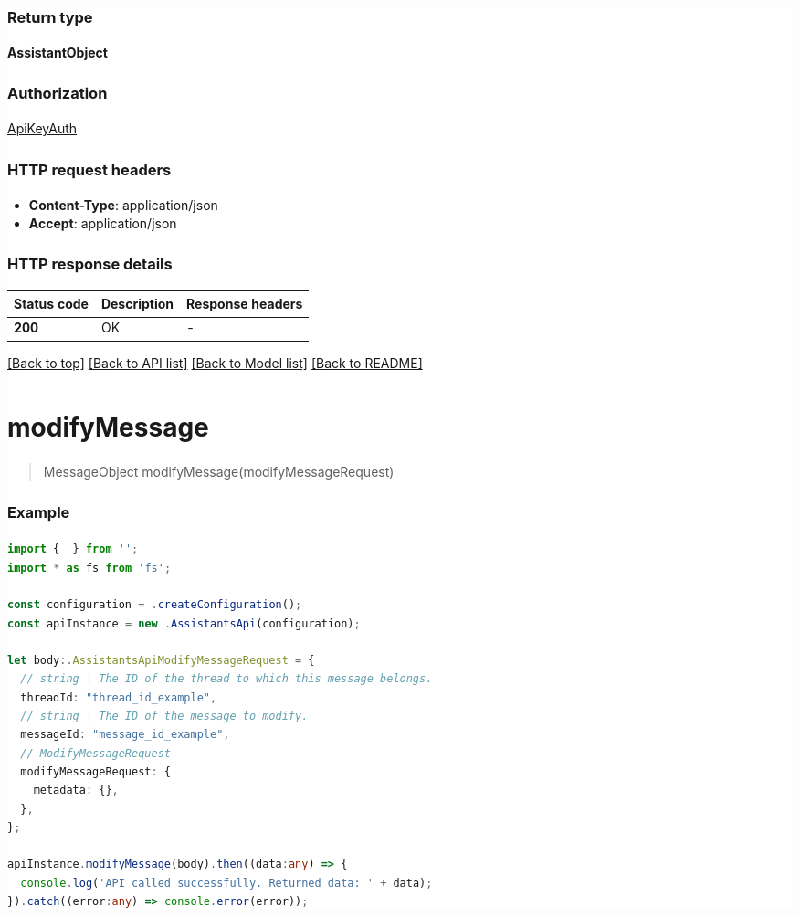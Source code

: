 
### Return type

**AssistantObject**

### Authorization

[ApiKeyAuth](README.md#ApiKeyAuth)

### HTTP request headers

 - **Content-Type**: application/json
 - **Accept**: application/json


### HTTP response details
| Status code | Description | Response headers |
|-------------|-------------|------------------|
**200** | OK |  -  |

[[Back to top]](#) [[Back to API list]](README.md#documentation-for-api-endpoints) [[Back to Model list]](README.md#documentation-for-models) [[Back to README]](README.md)

# **modifyMessage**
> MessageObject modifyMessage(modifyMessageRequest)


### Example


```typescript
import {  } from '';
import * as fs from 'fs';

const configuration = .createConfiguration();
const apiInstance = new .AssistantsApi(configuration);

let body:.AssistantsApiModifyMessageRequest = {
  // string | The ID of the thread to which this message belongs.
  threadId: "thread_id_example",
  // string | The ID of the message to modify.
  messageId: "message_id_example",
  // ModifyMessageRequest
  modifyMessageRequest: {
    metadata: {},
  },
};

apiInstance.modifyMessage(body).then((data:any) => {
  console.log('API called successfully. Returned data: ' + data);
}).catch((error:any) => console.error(error));
```
